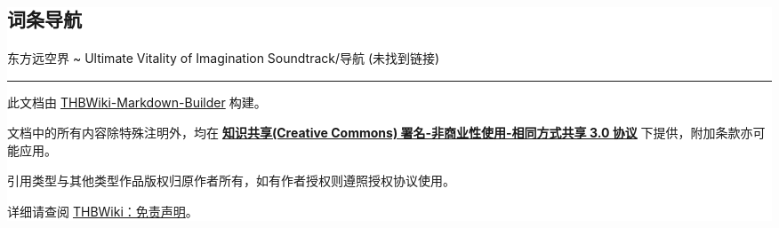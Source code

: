 

## 词条导航
  
东方远空界 ~ Ultimate Vitality of Imagination Soundtrack/导航 (未找到链接)
  





---

此文档由 [THBWiki-Markdown-Builder](https://github.com/Delsin-Yu/THBWiki-Markdown-Builder) 构建。

文档中的所有内容除特殊注明外，均在 [**知识共享(Creative Commons) 署名-非商业性使用-相同方式共享 3.0 协议**](https://creativecommons.org/licenses/by-sa/3.0/deed.zh-hans) 下提供，附加条款亦可能应用。

引用类型与其他类型作品版权归原作者所有，如有作者授权则遵照授权协议使用。

详细请查阅 [THBWiki：免责声明](https://thbwiki.cc/THBWiki:%E5%85%8D%E8%B4%A3%E5%A3%B0%E6%98%8E)。

